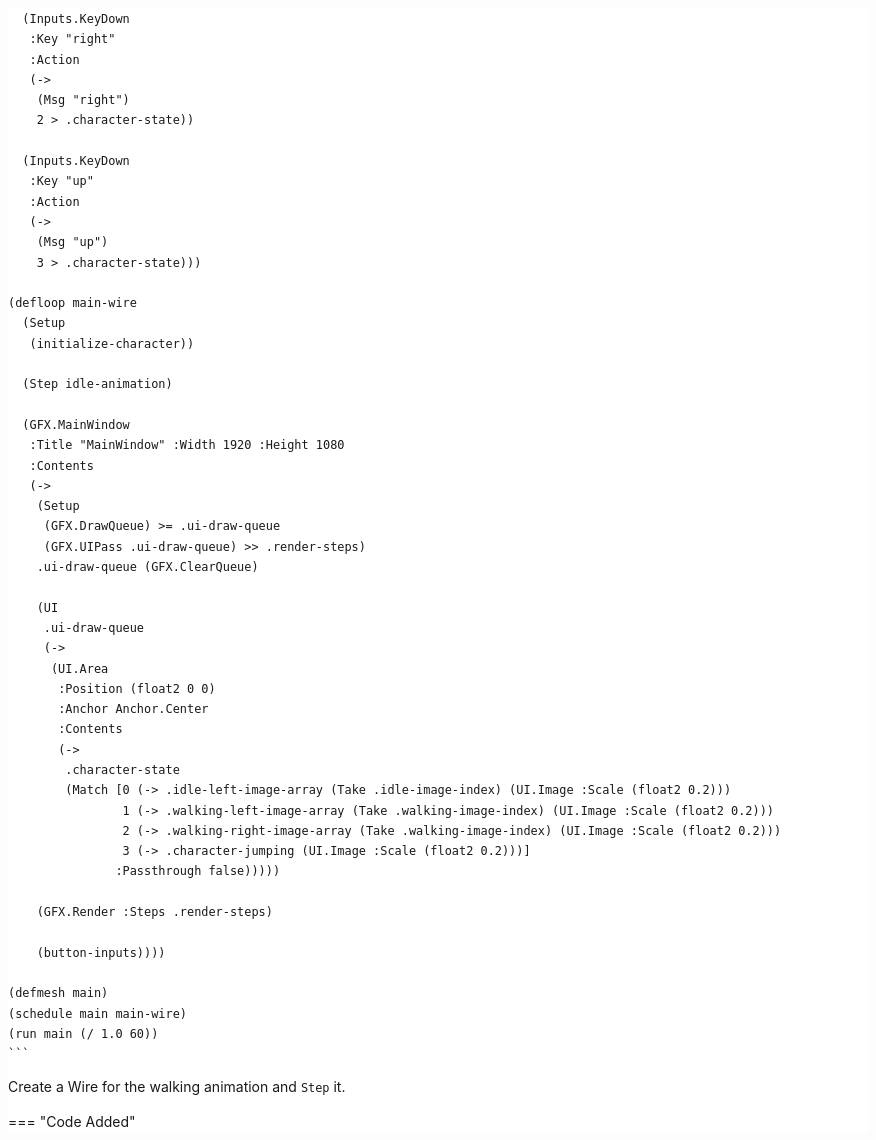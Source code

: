       (Inputs.KeyDown
       :Key "right"
       :Action
       (->
        (Msg "right")
        2 > .character-state))

      (Inputs.KeyDown
       :Key "up"
       :Action
       (->
        (Msg "up")
        3 > .character-state)))

    (defloop main-wire
      (Setup
       (initialize-character))

      (Step idle-animation)

      (GFX.MainWindow
       :Title "MainWindow" :Width 1920 :Height 1080
       :Contents
       (->
        (Setup
         (GFX.DrawQueue) >= .ui-draw-queue
         (GFX.UIPass .ui-draw-queue) >> .render-steps)
        .ui-draw-queue (GFX.ClearQueue)

        (UI
         .ui-draw-queue
         (->
          (UI.Area
           :Position (float2 0 0)
           :Anchor Anchor.Center
           :Contents
           (->
            .character-state
            (Match [0 (-> .idle-left-image-array (Take .idle-image-index) (UI.Image :Scale (float2 0.2)))
                    1 (-> .walking-left-image-array (Take .walking-image-index) (UI.Image :Scale (float2 0.2)))
                    2 (-> .walking-right-image-array (Take .walking-image-index) (UI.Image :Scale (float2 0.2)))
                    3 (-> .character-jumping (UI.Image :Scale (float2 0.2)))]
                   :Passthrough false)))))

        (GFX.Render :Steps .render-steps)

        (button-inputs))))

    (defmesh main)
    (schedule main main-wire)
    (run main (/ 1.0 60))
    ```

Create a Wire for the walking animation and `Step` it.

=== "Code Added"
    